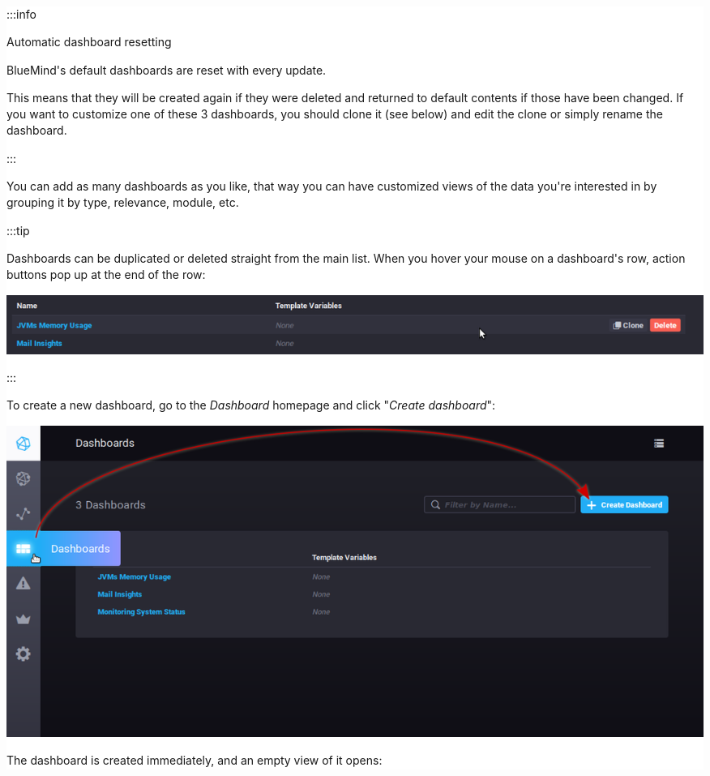 
:::info

Automatic dashboard resetting

BlueMind's default dashboards are reset with every update.

This means that they will be created again if they were deleted and returned to default contents if those have been changed. If you want to customize one of these 3 dashboards, you should clone it (see below) and edit the clone or simply rename the dashboard.

:::

You can add as many dashboards as you like, that way you can have customized views of the data you're interested in by grouping it by type, relevance, module, etc.


:::tip

Dashboards can be duplicated or deleted straight from the main list. When you hover your mouse on a dashboard's row, action buttons pop up at the end of the row:

![](../../../attachments/57771695/57771717.png)

:::

To create a new dashboard, go to the *Dashboard* homepage and click "*Create dashboard*":


![](../../../attachments/57771695/57771716.png)

The dashboard is created immediately, and an empty view of it opens:
